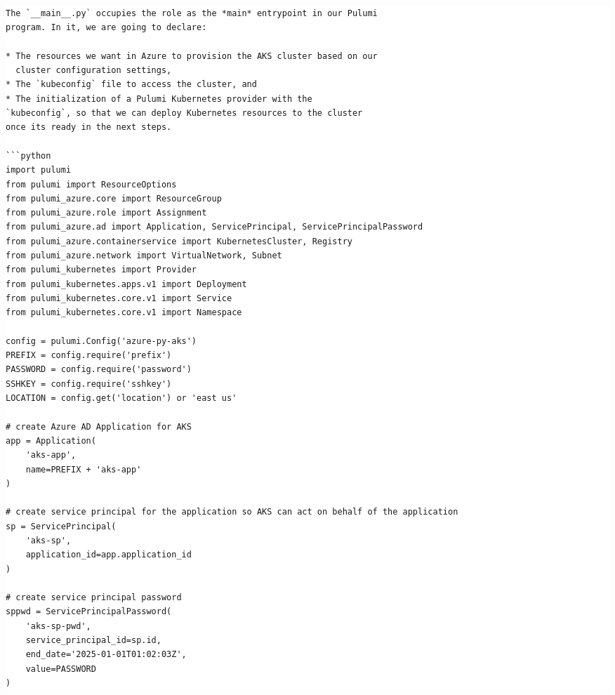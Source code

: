     The `__main__.py` occupies the role as the *main* entrypoint in our Pulumi
    program. In it, we are going to declare:

	* The resources we want in Azure to provision the AKS cluster based on our
      cluster configuration settings,
	* The `kubeconfig` file to access the cluster, and
	* The initialization of a Pulumi Kubernetes provider with the
	`kubeconfig`, so that we can deploy Kubernetes resources to the cluster
    once its ready in the next steps.

    ```python
    import pulumi
    from pulumi import ResourceOptions
    from pulumi_azure.core import ResourceGroup
    from pulumi_azure.role import Assignment
    from pulumi_azure.ad import Application, ServicePrincipal, ServicePrincipalPassword
    from pulumi_azure.containerservice import KubernetesCluster, Registry
    from pulumi_azure.network import VirtualNetwork, Subnet
    from pulumi_kubernetes import Provider
    from pulumi_kubernetes.apps.v1 import Deployment
    from pulumi_kubernetes.core.v1 import Service
    from pulumi_kubernetes.core.v1 import Namespace

    config = pulumi.Config('azure-py-aks')
    PREFIX = config.require('prefix')
    PASSWORD = config.require('password')
    SSHKEY = config.require('sshkey')
    LOCATION = config.get('location') or 'east us'

    # create Azure AD Application for AKS
    app = Application(
        'aks-app',
        name=PREFIX + 'aks-app'
    )

    # create service principal for the application so AKS can act on behalf of the application
    sp = ServicePrincipal(
        'aks-sp',
        application_id=app.application_id
    )

    # create service principal password
    sppwd = ServicePrincipalPassword(
        'aks-sp-pwd',
        service_principal_id=sp.id,
        end_date='2025-01-01T01:02:03Z',
        value=PASSWORD
    )
